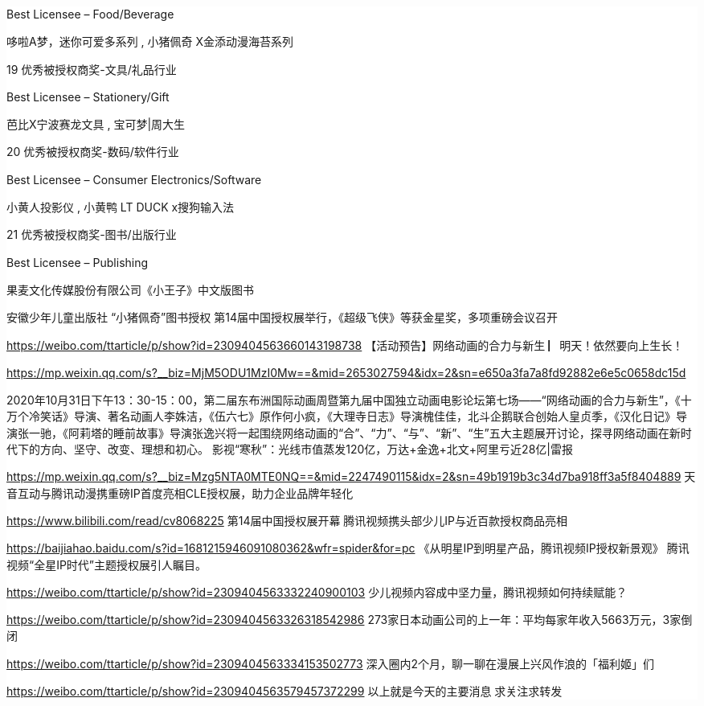Best Licensee – Food/Beverage

哆啦A梦，迷你可爱多系列 , 小猪佩奇 X金添动漫海苔系列


19 优秀被授权商奖-文具/礼品行业

Best Licensee – Stationery/Gift

芭比X宁波赛龙文具 , 宝可梦|周大生


20 优秀被授权商奖-数码/软件行业

Best Licensee – Consumer Electronics/Software

小黄人投影仪  , 小黄鸭 LT DUCK x搜狗输入法


21 优秀被授权商奖-图书/出版行业

Best Licensee – Publishing

果麦文化传媒股份有限公司《小王子》中文版图书

安徽少年儿童出版社 “小猪佩奇”图书授权
第14届中国授权展举行，《超级飞侠》等获金星奖，多项重磅会议召开

https://weibo.com/ttarticle/p/show?id=2309404563660143198738
【活动预告】网络动画的合力与新生 ▏明天！依然要向上生长！

https://mp.weixin.qq.com/s?__biz=MjM5ODU1MzI0Mw==&mid=2653027594&idx=2&sn=e650a3fa7a8fd92882e6e5c0658dc15d

2020年10月31日下午13：30-15：00，第二届东布洲国际动画周暨第九届中国独立动画电影论坛第七场——“网络动画的合力与新生”，《十万个冷笑话》导演、著名动画人李姝洁，《伍六七》原作何小疯，《大理寺日志》导演槐佳佳，北斗企鹅联合创始人皇贞季，《汉化日记》导演张一驰，《阿莉塔的睡前故事》导演张逸兴将一起围绕网络动画的“合”、“力”、“与”、“新”、“生”五大主题展开讨论，探寻网络动画在新时代下的方向、坚守、改变、理想和初心。
影视“寒秋”：光线市值蒸发120亿，万达+金逸+北文+阿里亏近28亿|雷报

https://mp.weixin.qq.com/s?__biz=Mzg5NTA0MTE0NQ==&mid=2247490115&idx=2&sn=49b1919b3c34d7ba918ff3a5f8404889
天音互动与腾讯动漫携重磅IP首度亮相CLE授权展，助力企业品牌年轻化

https://www.bilibili.com/read/cv8068225
第14届中国授权展开幕 腾讯视频携头部少儿IP与近百款授权商品亮相

https://baijiahao.baidu.com/s?id=1681215946091080362&wfr=spider&for=pc
《从明星IP到明星产品，腾讯视频IP授权新景观》 腾讯视频“全星IP时代”主题授权展引人瞩目。

https://weibo.com/ttarticle/p/show?id=2309404563332240900103
少儿视频内容成中坚力量，腾讯视频如何持续赋能？

https://weibo.com/ttarticle/p/show?id=2309404563326318542986
273家日本动画公司的上一年：平均每家年收入5663万元，3家倒闭

https://weibo.com/ttarticle/p/show?id=2309404563334153502773
深入圈内2个月，聊一聊在漫展上兴风作浪的「福利姬」们

https://weibo.com/ttarticle/p/show?id=2309404563579457372299
以上就是今天的主要消息
求关注求转发







